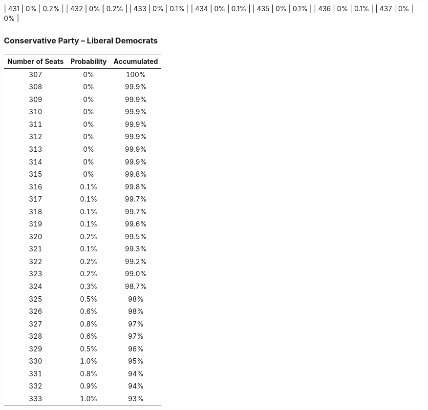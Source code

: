 | 431 | 0% | 0.2% |
| 432 | 0% | 0.2% |
| 433 | 0% | 0.1% |
| 434 | 0% | 0.1% |
| 435 | 0% | 0.1% |
| 436 | 0% | 0.1% |
| 437 | 0% | 0% |

### Conservative Party – Liberal Democrats

| Number of Seats | Probability | Accumulated |
|:---------------:|:-----------:|:-----------:|
| 307 | 0% | 100% |
| 308 | 0% | 99.9% |
| 309 | 0% | 99.9% |
| 310 | 0% | 99.9% |
| 311 | 0% | 99.9% |
| 312 | 0% | 99.9% |
| 313 | 0% | 99.9% |
| 314 | 0% | 99.9% |
| 315 | 0% | 99.8% |
| 316 | 0.1% | 99.8% |
| 317 | 0.1% | 99.7% |
| 318 | 0.1% | 99.7% |
| 319 | 0.1% | 99.6% |
| 320 | 0.2% | 99.5% |
| 321 | 0.1% | 99.3% |
| 322 | 0.2% | 99.2% |
| 323 | 0.2% | 99.0% |
| 324 | 0.3% | 98.7% |
| 325 | 0.5% | 98% |
| 326 | 0.6% | 98% |
| 327 | 0.8% | 97% |
| 328 | 0.6% | 97% |
| 329 | 0.5% | 96% |
| 330 | 1.0% | 95% |
| 331 | 0.8% | 94% |
| 332 | 0.9% | 94% |
| 333 | 1.0% | 93% |
